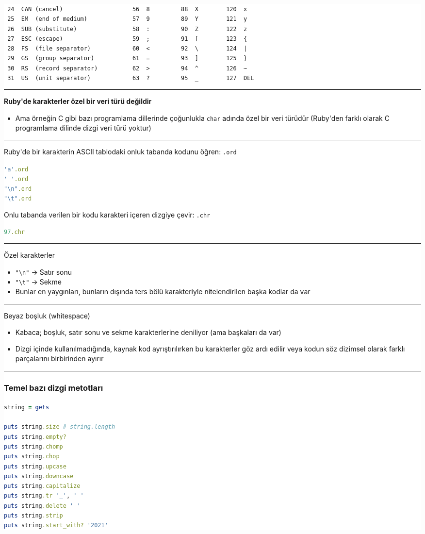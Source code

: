 ```
 24  CAN (cancel)                    56  8         88  X        120  x
 25  EM  (end of medium)             57  9         89  Y        121  y
 26  SUB (substitute)                58  :         90  Z        122  z
 27  ESC (escape)                    59  ;         91  [        123  {
 28  FS  (file separator)            60  <         92  \        124  |
 29  GS  (group separator)           61  =         93  ]        125  }
 30  RS  (record separator)          62  >         94  ^        126  ~
 31  US  (unit separator)            63  ?         95  _        127  DEL
```

---

**Ruby'de karakterler özel bir veri türü değildir**

- Ama örneğin C gibi bazı programlama dillerinde çoğunlukla `char` adında özel bir veri türüdür
  (Ruby'den farklı olarak C programlama dilinde dizgi veri türü yoktur)

---

Ruby'de bir karakterin ASCII tablodaki onluk tabanda kodunu öğren: `.ord`

```ruby
'a'.ord
' '.ord
"\n".ord
"\t".ord
```

Onlu tabanda verilen bir kodu karakteri içeren dizgiye çevir: `.chr`

```ruby
97.chr
```

---

Özel karakterler

- `"\n"` →  Satır sonu
- `"\t"` →  Sekme
- Bunlar en yaygınları, bunların dışında ters bölü karakteriyle nitelendirilen başka kodlar da var

---

Beyaz boşluk (whitespace)

- Kabaca; boşluk, satır sonu ve sekme karakterlerine deniliyor (ama başkaları da var)

- Dizgi içinde kullanılmadığında, kaynak kod ayrıştırılırken bu karakterler göz ardı edilir veya kodun söz dizimsel
  olarak farklı parçalarını birbirinden ayırır

---

### Temel bazı dizgi metotları

```ruby
string = gets

puts string.size # string.length
puts string.empty?
puts string.chomp
puts string.chop
puts string.upcase
puts string.downcase
puts string.capitalize
puts string.tr '_', ' '
puts string.delete '_'
puts string.strip
puts string.start_with? '2021'
```